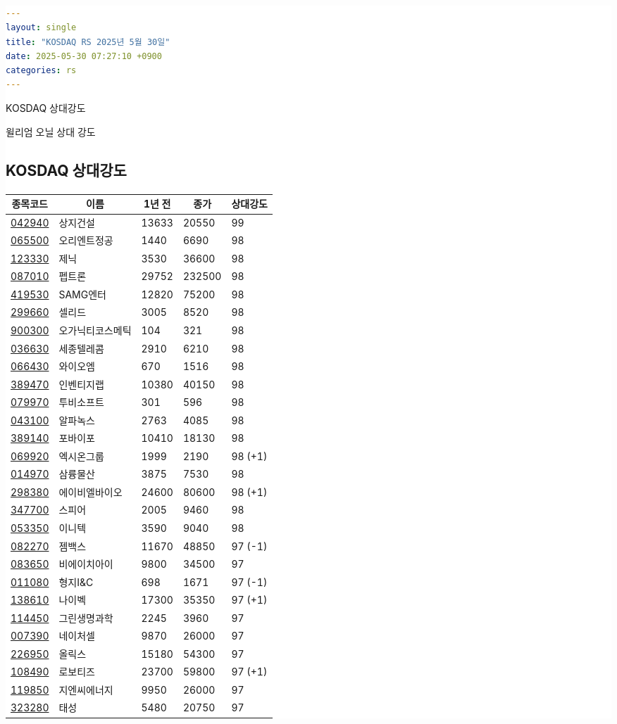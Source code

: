 ```yaml
---
layout: single
title: "KOSDAQ RS 2025년 5월 30일"
date: 2025-05-30 07:27:10 +0900
categories: rs
---
```

KOSDAQ 상대강도

윌리엄 오닐 상대 강도

## KOSDAQ 상대강도

|종목코드|이름|1년 전|종가|상대강도|
|------|---|-----|--|------|
|[042940](https://finance.daum.net/quotes/A042940)|상지건설|13633|20550|99 |
|[065500](https://finance.daum.net/quotes/A065500)|오리엔트정공|1440|6690|98 |
|[123330](https://finance.daum.net/quotes/A123330)|제닉|3530|36600|98 |
|[087010](https://finance.daum.net/quotes/A087010)|펩트론|29752|232500|98 |
|[419530](https://finance.daum.net/quotes/A419530)|SAMG엔터|12820|75200|98 |
|[299660](https://finance.daum.net/quotes/A299660)|셀리드|3005|8520|98 |
|[900300](https://finance.daum.net/quotes/A900300)|오가닉티코스메틱|104|321|98 |
|[036630](https://finance.daum.net/quotes/A036630)|세종텔레콤|2910|6210|98 |
|[066430](https://finance.daum.net/quotes/A066430)|와이오엠|670|1516|98 |
|[389470](https://finance.daum.net/quotes/A389470)|인벤티지랩|10380|40150|98 |
|[079970](https://finance.daum.net/quotes/A079970)|투비소프트|301|596|98 |
|[043100](https://finance.daum.net/quotes/A043100)|알파녹스|2763|4085|98 |
|[389140](https://finance.daum.net/quotes/A389140)|포바이포|10410|18130|98 |
|[069920](https://finance.daum.net/quotes/A069920)|엑시온그룹|1999|2190|98 (+1)|
|[014970](https://finance.daum.net/quotes/A014970)|삼륭물산|3875|7530|98 |
|[298380](https://finance.daum.net/quotes/A298380)|에이비엘바이오|24600|80600|98 (+1)|
|[347700](https://finance.daum.net/quotes/A347700)|스피어|2005|9460|98 |
|[053350](https://finance.daum.net/quotes/A053350)|이니텍|3590|9040|98 |
|[082270](https://finance.daum.net/quotes/A082270)|젬백스|11670|48850|97 (-1)|
|[083650](https://finance.daum.net/quotes/A083650)|비에이치아이|9800|34500|97 |
|[011080](https://finance.daum.net/quotes/A011080)|형지I&C|698|1671|97 (-1)|
|[138610](https://finance.daum.net/quotes/A138610)|나이벡|17300|35350|97 (+1)|
|[114450](https://finance.daum.net/quotes/A114450)|그린생명과학|2245|3960|97 |
|[007390](https://finance.daum.net/quotes/A007390)|네이처셀|9870|26000|97 |
|[226950](https://finance.daum.net/quotes/A226950)|올릭스|15180|54300|97 |
|[108490](https://finance.daum.net/quotes/A108490)|로보티즈|23700|59800|97 (+1)|
|[119850](https://finance.daum.net/quotes/A119850)|지엔씨에너지|9950|26000|97 |
|[323280](https://finance.daum.net/quotes/A323280)|태성|5480|20750|97 |